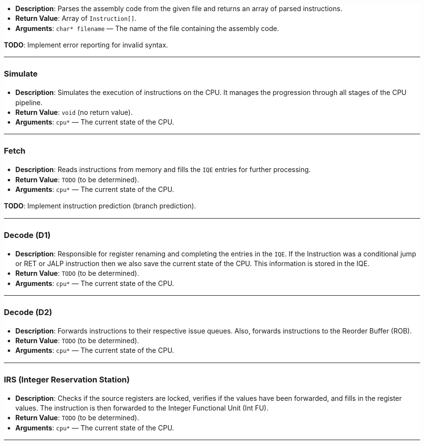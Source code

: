 - **Description**: Parses the assembly code from the given file and returns an array of parsed instructions.
- **Return Value**: Array of `Instruction[]`.
- **Arguments**: `char* filename` — The name of the file containing the assembly code.

**TODO**: Implement error reporting for invalid syntax.

---

### Simulate

- **Description**: Simulates the execution of instructions on the CPU. It manages the progression through all stages of the CPU pipeline.
- **Return Value**: `void` (no return value).
- **Arguments**: `cpu*` — The current state of the CPU.

---

### Fetch

- **Description**: Reads instructions from memory and fills the `IQE` entries for further processing.
- **Return Value**: `TODO` (to be determined).
- **Arguments**: `cpu*` — The current state of the CPU.

**TODO**: Implement instruction prediction (branch prediction).

---

### Decode (D1)

- **Description**: Responsible for register renaming and completing the entries in the `IQE`. If the Instruction was a conditional jump or RET or JALP instruction then we also save the current state of the CPU. This information is stored in the IQE.
- **Return Value**: `TODO` (to be determined).
- **Arguments**: `cpu*` — The current state of the CPU.

---

### Decode (D2)

- **Description**: Forwards instructions to their respective issue queues. Also, forwards instructions to the Reorder Buffer (ROB).
- **Return Value**: `TODO` (to be determined).
- **Arguments**: `cpu*` — The current state of the CPU.

---

### IRS (Integer Reservation Station)

- **Description**: Checks if the source registers are locked, verifies if the values have been forwarded, and fills in the register values. The instruction is then forwarded to the Integer Functional Unit (Int FU).
- **Return Value**: `TODO` (to be determined).
- **Arguments**: `cpu*` — The current state of the CPU.

---